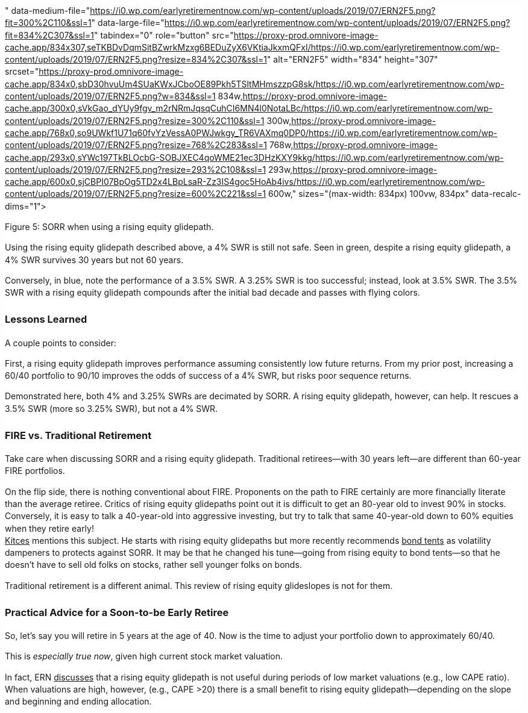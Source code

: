" data-medium-file="https://i0.wp.com/earlyretirementnow.com/wp-content/uploads/2019/07/ERN2F5.png?fit=300%2C110&ssl=1" data-large-file="https://i0.wp.com/earlyretirementnow.com/wp-content/uploads/2019/07/ERN2F5.png?fit=834%2C307&ssl=1" tabindex="0" role="button" src="https://proxy-prod.omnivore-image-cache.app/834x307,seTKBDvDqmSitBZwrkMzxg6BEDuZyX6VKtiaJkxmQFxI/https://i0.wp.com/earlyretirementnow.com/wp-content/uploads/2019/07/ERN2F5.png?resize=834%2C307&ssl=1" alt="ERN2F5" width="834" height="307" srcset="https://proxy-prod.omnivore-image-cache.app/834x0,sbD30hvuUm4SUaKWxJCboOE89Pkh5TSltMHmszzpG8sk/https://i0.wp.com/earlyretirementnow.com/wp-content/uploads/2019/07/ERN2F5.png?w=834&ssl=1 834w,https://proxy-prod.omnivore-image-cache.app/300x0,sVkGao_dYUy9fgv_m2rNRmJqsqCuhCI6MN4l0NotaLBc/https://i0.wp.com/earlyretirementnow.com/wp-content/uploads/2019/07/ERN2F5.png?resize=300%2C110&ssl=1 300w,https://proxy-prod.omnivore-image-cache.app/768x0,so9UWkf1U71q60fvYzVessA0PWJwkgy_TR6VAXmq0DP0/https://i0.wp.com/earlyretirementnow.com/wp-content/uploads/2019/07/ERN2F5.png?resize=768%2C283&ssl=1 768w,https://proxy-prod.omnivore-image-cache.app/293x0,sYWc197TkBLOcbG-SOBJXEC4qoWME21ec3DHzKXY9kkg/https://i0.wp.com/earlyretirementnow.com/wp-content/uploads/2019/07/ERN2F5.png?resize=293%2C108&ssl=1 293w,https://proxy-prod.omnivore-image-cache.app/600x0,sjCBPI07BpOg5TD2x4LBpLsaR-Zz3IS4goc5HoAb4ivs/https://i0.wp.com/earlyretirementnow.com/wp-content/uploads/2019/07/ERN2F5.png?resize=600%2C221&ssl=1 600w," sizes="(max-width: 834px) 100vw, 834px" data-recalc-dims="1"><figcaption data-omnivore-anchor-idx="109" id="caption-attachment-40964">Figure 5: SORR when using a rising equity glidepath.</figcaption></figure>
<p data-omnivore-anchor-idx="110">Using the rising equity glidepath described above, a 4% SWR is still not safe. Seen in green, despite a rising equity glidepath, a 4% SWR survives 30 years but not 60 years.</p>
<p data-omnivore-anchor-idx="111">Conversely, in blue, note the performance of a 3.5% SWR. A 3.25% SWR is too successful; instead, look at 3.5% SWR. The 3.5% SWR with a rising equity glidepath compounds after the initial bad decade and passes with flying colors.</p>
<h3 data-omnivore-anchor-idx="112">Lessons Learned</h3>
<p data-omnivore-anchor-idx="113">A couple points to consider:</p>
<p data-omnivore-anchor-idx="114">First, a rising equity glidepath improves performance assuming consistently low future returns. From my prior post, increasing a 60/40 portfolio to 90/10 improves the odds of success of a 4% SWR, but risks poor sequence returns.</p>
<p data-omnivore-anchor-idx="115">Demonstrated here, both 4% and 3.25% SWRs are decimated by SORR. A rising equity glidepath, however, can help. It rescues a 3.5% SWR (more so 3.25% SWR), but not a 4% SWR.</p>
<h3 data-omnivore-anchor-idx="116">FIRE vs. Traditional Retirement</h3>
<p data-omnivore-anchor-idx="117">Take care when discussing SORR and a rising equity glidepath. Traditional retirees—with 30 years left—are different than 60-year FIRE portfolios.</p>
<p data-omnivore-anchor-idx="118">On the flip side, there is nothing conventional about FIRE. Proponents on the path to FIRE certainly are more financially literate than the average retiree. Critics of rising equity glidepaths point out it is difficult to get an 80-year old to invest 90% in stocks. Conversely, it is easy to talk a 40-year-old into aggressive investing, but try to talk that same 40-year-old down to 60% equities when they retire early!<br data-omnivore-anchor-idx="119">
<span data-omnivore-anchor-idx="120"><a data-omnivore-anchor-idx="121" href="https://www.kitces.com/blog/should-equity-exposure-decrease-in-retirement-or-is-a-rising-equity-glidepath-actually-better/" target="_blank" rel="noopener noreferrer">Kitces</a></span> mentions this subject. He starts with rising equity glidepaths but more recently recommends <span data-omnivore-anchor-idx="122"><a data-omnivore-anchor-idx="123" href="https://www.kitces.com/blog/managing-portfolio-size-effect-with-bond-tent-in-retirement-red-zone/" target="_blank" rel="noopener noreferrer">bond tents</a></span> as volatility dampeners to protects against SORR. It may be that he changed his tune—going from rising equity to bond tents—so that he doesn’t have to sell old folks on stocks, rather sell younger folks on bonds.</p>
<p data-omnivore-anchor-idx="124">Traditional retirement is a different animal. This review of rising equity glideslopes is not for them.</p>
<h3 data-omnivore-anchor-idx="125">Practical Advice for a Soon-to-be Early Retiree</h3>
<p data-omnivore-anchor-idx="126">So, let’s say you will retire in 5 years at the age of 40. Now is the time to adjust your portfolio down to approximately 60/40.</p>
<p data-omnivore-anchor-idx="127">This is <em data-omnivore-anchor-idx="128">especially true now</em>, given high current stock market valuation.</p>
<p data-omnivore-anchor-idx="129">In fact, ERN <a data-omnivore-anchor-idx="130" href="https://earlyretirementnow.com/2017/09/20/the-ultimate-guide-to-safe-withdrawal-rates-part-20-more-thoughts-on-equity-glidepaths/">discusses</a> that a rising equity glidepath is not useful during periods of low market valuations (e.g., low CAPE ratio). When valuations are high, however, (e.g., CAPE &gt;20) there is a small benefit to rising equity glidepath—depending on the slope and beginning and ending allocation.</p>
